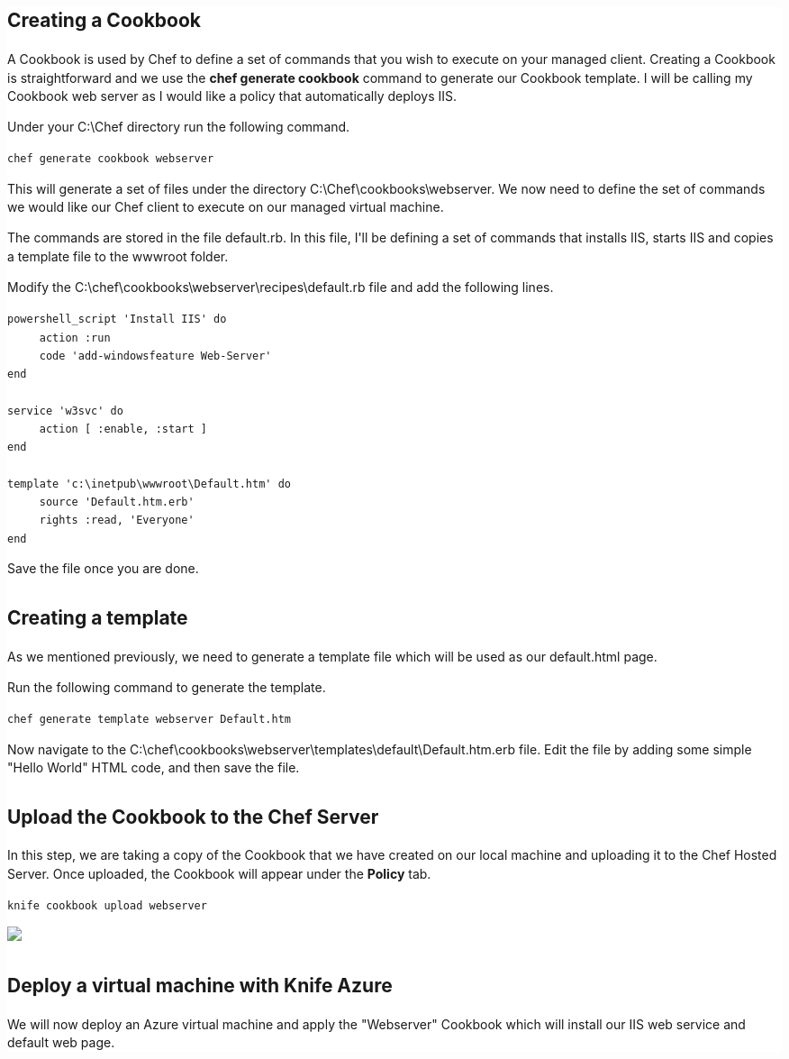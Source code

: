 ## Creating a Cookbook
A Cookbook is used by Chef to define a set of commands that you wish to execute on your managed client. Creating a Cookbook is straightforward and we use the **chef generate cookbook** command to generate our Cookbook template. I will be calling my Cookbook web server as I would like a policy that automatically deploys IIS.

Under your C:\Chef directory run the following command.

    chef generate cookbook webserver

This will generate a set of files under the directory C:\Chef\cookbooks\webserver. We now need to define the set of commands we would like our Chef client to execute on our managed virtual machine.

The commands are stored in the file default.rb. In this file, I'll be defining a set of commands that installs IIS, starts IIS and copies a template file to the wwwroot folder.

Modify the C:\chef\cookbooks\webserver\recipes\default.rb file and add the following lines.

    powershell_script 'Install IIS' do
         action :run
         code 'add-windowsfeature Web-Server'
    end

    service 'w3svc' do
         action [ :enable, :start ]
    end

    template 'c:\inetpub\wwwroot\Default.htm' do
         source 'Default.htm.erb'
         rights :read, 'Everyone'
    end

Save the file once you are done.

## Creating a template
As we mentioned previously, we need to generate a template file which will be used as our default.html page.

Run the following command to generate the template.

    chef generate template webserver Default.htm

Now navigate to the C:\chef\cookbooks\webserver\templates\default\Default.htm.erb file. Edit the file by adding some simple "Hello World" HTML code, and then save the file.

## Upload the Cookbook to the Chef Server
In this step, we are taking a copy of the Cookbook that we have created on our local machine and uploading it to the Chef Hosted Server. Once uploaded, the Cookbook will appear under the **Policy** tab.

    knife cookbook upload webserver

![][9]

## Deploy a virtual machine with Knife Azure
We will now deploy an Azure virtual machine and apply the "Webserver" Cookbook which will install our IIS web service and default web page.


[2]: ./media/virtual-machines-windows-chef-automation/2.png
[3]: ./media/virtual-machines-windows-chef-automation/3.png
[4]: ./media/virtual-machines-windows-chef-automation/4.png
[5]: ./media/virtual-machines-windows-chef-automation/5.png
[6]: ./media/virtual-machines-windows-chef-automation/6.png
[7]: ./media/virtual-machines-windows-chef-automation/7.png
[8]: ./media/virtual-machines-windows-chef-automation/8.png
[9]: ./media/virtual-machines-windows-chef-automation/9.png
[10]: ./media/virtual-machines-windows-chef-automation/10.png
[11]: ./media/virtual-machines-windows-chef-automation/11.png
[13]: ./media/virtual-machines-windows-chef-automation/13.png